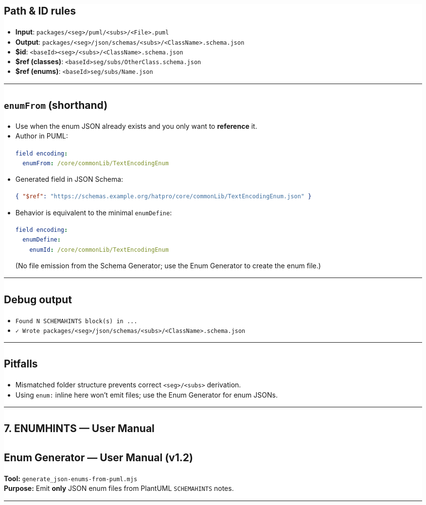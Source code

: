 
## Path & ID rules
- **Input**: `packages/<seg>/puml/<subs>/<File>.puml`
- **Output**: `packages/<seg>/json/schemas/<subs>/<ClassName>.schema.json`
- **$id**: `<baseId><seg>/<subs>/<ClassName>.schema.json`
- **$ref (classes)**: `<baseId>seg/subs/OtherClass.schema.json`
- **$ref (enums)**: `<baseId>seg/subs/Name.json`

---

## `enumFrom` (shorthand)
- Use when the enum JSON already exists and you only want to **reference** it.
- Author in PUML:
  ```yaml
  field encoding:
    enumFrom: /core/commonLib/TextEncodingEnum
  ```
- Generated field in JSON Schema:
  ```json
  { "$ref": "https://schemas.example.org/hatpro/core/commonLib/TextEncodingEnum.json" }
  ```
- Behavior is equivalent to the minimal `enumDefine`:
  ```yaml
  field encoding:
    enumDefine:
      enumId: /core/commonLib/TextEncodingEnum
  ```
  (No file emission from the Schema Generator; use the Enum Generator to create the enum file.)

---

## Debug output
- `Found N SCHEMAHINTS block(s) in ...`
- `✓ Wrote packages/<seg>/json/schemas/<subs>/<ClassName>.schema.json`

---

## Pitfalls
- Mismatched folder structure prevents correct `<seg>/<subs>` derivation.
- Using `enum:` inline here won’t emit files; use the Enum Generator for enum JSONs.

---

## 7. ENUMHINTS — User Manual

## Enum Generator — User Manual (v1.2)
**Tool:** `generate_json-enums-from-puml.mjs`  
**Purpose:** Emit **only** JSON enum files from PlantUML `SCHEMAHINTS` notes.

---
